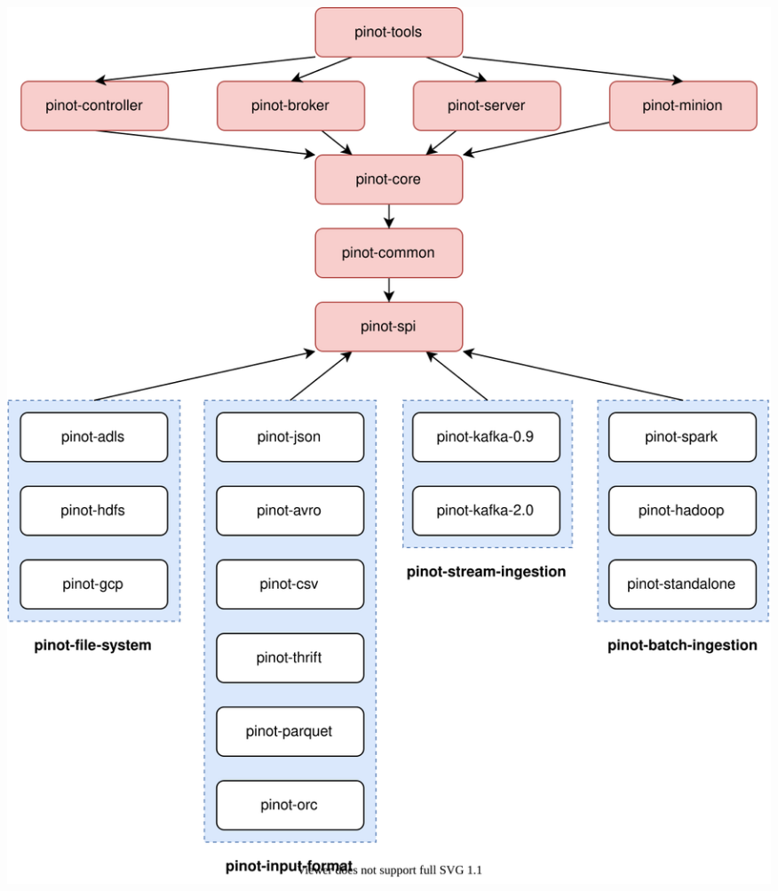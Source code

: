 ![Dependency graph after introducing pinot-plugin in 0.3.0 ](../../.gitbook/assets/pinot-dependency-graph.svg)
